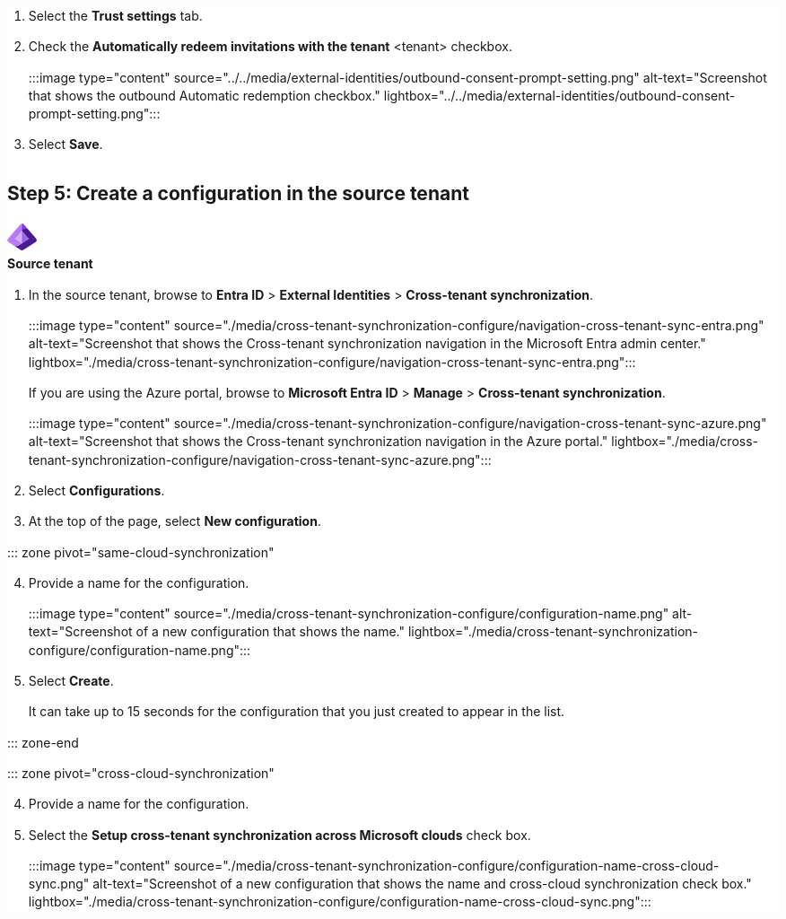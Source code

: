 1. Select  the **Trust settings** tab.

1. Check the **Automatically redeem invitations with the tenant** &lt;tenant&gt; checkbox.

    :::image type="content" source="../../media/external-identities/outbound-consent-prompt-setting.png" alt-text="Screenshot that shows the outbound Automatic redemption checkbox." lightbox="../../media/external-identities/outbound-consent-prompt-setting.png":::

1. Select **Save**.

## Step 5: Create a configuration in the source tenant

![Icon for the source tenant.](../../media/common/icons/entra-id-purple.png)<br/>**Source tenant**

1. In the source tenant, browse to **Entra ID** > **External Identities** > **Cross-tenant synchronization**.

    :::image type="content" source="./media/cross-tenant-synchronization-configure/navigation-cross-tenant-sync-entra.png" alt-text="Screenshot that shows the Cross-tenant synchronization navigation in the Microsoft Entra admin center." lightbox="./media/cross-tenant-synchronization-configure/navigation-cross-tenant-sync-entra.png":::

    If you are using the Azure portal, browse to **Microsoft Entra ID** > **Manage** > **Cross-tenant synchronization**.

    :::image type="content" source="./media/cross-tenant-synchronization-configure/navigation-cross-tenant-sync-azure.png" alt-text="Screenshot that shows the Cross-tenant synchronization navigation in the Azure portal." lightbox="./media/cross-tenant-synchronization-configure/navigation-cross-tenant-sync-azure.png":::

2. Select **Configurations**.

3. At the top of the page, select **New configuration**.

::: zone pivot="same-cloud-synchronization"

4. Provide a name for the configuration. 

    :::image type="content" source="./media/cross-tenant-synchronization-configure/configuration-name.png" alt-text="Screenshot of a new configuration that shows the name." lightbox="./media/cross-tenant-synchronization-configure/configuration-name.png":::

5. Select **Create**.

    It can take up to 15 seconds for the configuration that you just created to appear in the list.

::: zone-end

::: zone pivot="cross-cloud-synchronization"

4. Provide a name for the configuration. 

5. Select the **Setup cross-tenant synchronization across Microsoft clouds** check box.

    :::image type="content" source="./media/cross-tenant-synchronization-configure/configuration-name-cross-cloud-sync.png" alt-text="Screenshot of a new configuration that shows the name and cross-cloud synchronization check box." lightbox="./media/cross-tenant-synchronization-configure/configuration-name-cross-cloud-sync.png":::
